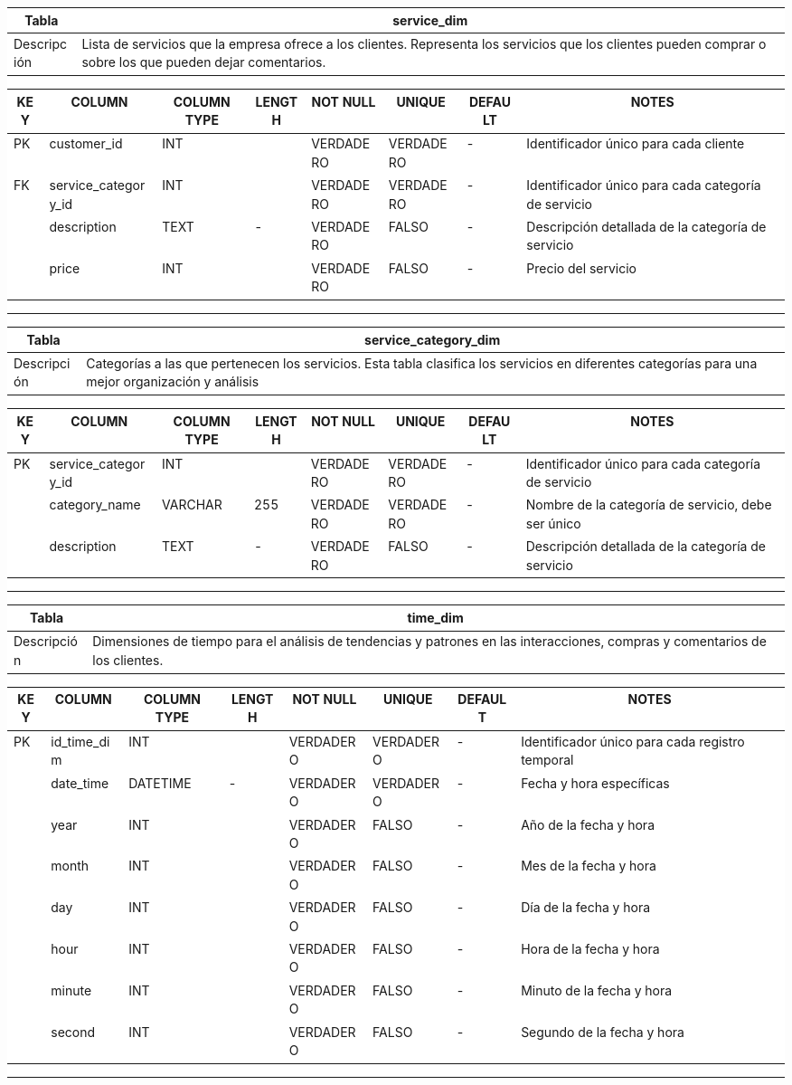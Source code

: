 
| Tabla | service_dim |
| --- | --- |
| Descripción | Lista de servicios que la empresa ofrece a los clientes. Representa los servicios que los clientes pueden comprar o sobre los que pueden dejar comentarios. |

| KEY | COLUMN | COLUMN TYPE | LENGTH | NOT NULL | UNIQUE | DEFAULT | NOTES |
| --- | --- | --- | --- | --- | --- | --- | --- |
| PK | customer_id | INT |  | VERDADERO | VERDADERO | \- | Identificador único para cada cliente |
| FK | service_category_id | INT |  | VERDADERO | VERDADERO | \- | Identificador único para cada categoría de servicio |
|  | description | TEXT | \- | VERDADERO | FALSO | \- | Descripción detallada de la categoría de servicio |
|  | price | INT |  | VERDADERO | FALSO | \- | Precio del servicio |

---

| Tabla | service_category_dim |
| --- | --- |
| Descripción | Categorías a las que pertenecen los servicios. Esta tabla clasifica los servicios en diferentes categorías para una mejor organización y análisis |

| KEY | COLUMN | COLUMN TYPE | LENGTH | NOT NULL | UNIQUE | DEFAULT | NOTES |
| --- | --- | --- | --- | --- | --- | --- | --- |
| PK | service_category_id | INT |  | VERDADERO | VERDADERO | \- | Identificador único para cada categoría de servicio |
|  | category_name | VARCHAR | 255 | VERDADERO | VERDADERO | \- | Nombre de la categoría de servicio, debe ser único |
|  | description | TEXT | \- | VERDADERO | FALSO | \- | Descripción detallada de la categoría de servicio |

---

| Tabla | time_dim |
| --- | --- |
| Descripción | Dimensiones de tiempo para el análisis de tendencias y patrones en las interacciones, compras y comentarios de los clientes. |

| KEY | COLUMN | COLUMN TYPE | LENGTH | NOT NULL | UNIQUE | DEFAULT | NOTES |
| --- | --- | --- | --- | --- | --- | --- | --- |
| PK | id_time_dim | INT |  | VERDADERO | VERDADERO | \- | Identificador único para cada registro temporal |
|  | date_time | DATETIME | \- | VERDADERO | VERDADERO | \- | Fecha y hora específicas |
|  | year | INT |  | VERDADERO | FALSO | \- | Año de la fecha y hora |
|  | month | INT |  | VERDADERO | FALSO | \- | Mes de la fecha y hora |
|  | day | INT |  | VERDADERO | FALSO | \- | Día de la fecha y hora |
|  | hour | INT |  | VERDADERO | FALSO | \- | Hora de la fecha y hora |
|  | minute | INT |  | VERDADERO | FALSO | \- | Minuto de la fecha y hora |
|  | second | INT |  | VERDADERO | FALSO | \- | Segundo de la fecha y hora |

---
